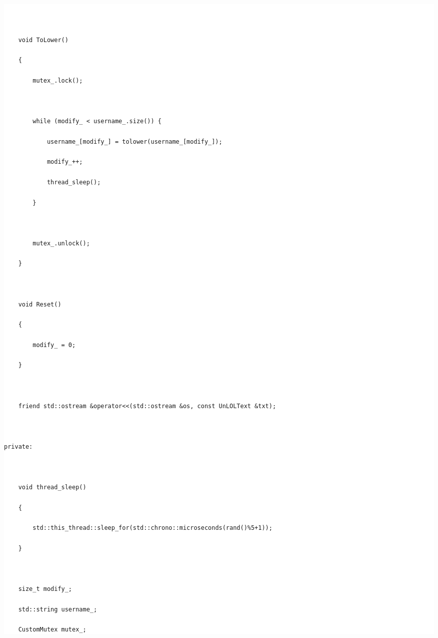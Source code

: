 ``` {.brush: .cpp; .title: .; .notranslate title=""}



    void ToLower()

    {

        mutex_.lock();

        

        while (modify_ < username_.size()) {

            username_[modify_] = tolower(username_[modify_]);

            modify_++;

            thread_sleep();

        }



        mutex_.unlock();

    }



    void Reset()

    {

        modify_ = 0;

    }

    

    friend std::ostream &operator<<(std::ostream &os, const UnLOLText &txt);

    

private:



    void thread_sleep()

    {

        std::this_thread::sleep_for(std::chrono::microseconds(rand()%5+1));

    }

    

    size_t modify_;

    std::string username_;

    CustomMutex mutex_;

```